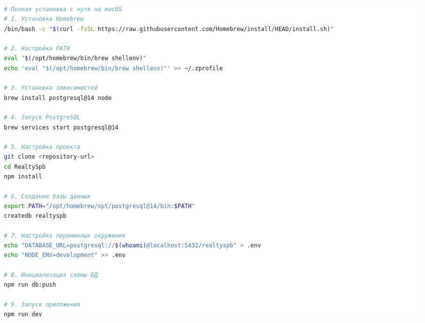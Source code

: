 ```bash
# Полная установка с нуля на macOS
# 1. Установка Homebrew
/bin/bash -c "$(curl -fsSL https://raw.githubusercontent.com/Homebrew/install/HEAD/install.sh)"

# 2. Настройка PATH
eval "$(/opt/homebrew/bin/brew shellenv)"
echo 'eval "$(/opt/homebrew/bin/brew shellenv)"' >> ~/.zprofile

# 3. Установка зависимостей
brew install postgresql@14 node

# 4. Запуск PostgreSQL
brew services start postgresql@14

# 5. Настройка проекта
git clone <repository-url>
cd RealtySpb
npm install

# 6. Создание базы данных
export PATH="/opt/homebrew/opt/postgresql@14/bin:$PATH"
createdb realtyspb

# 7. Настройка переменных окружения
echo "DATABASE_URL=postgresql://$(whoami)@localhost:5432/realtyspb" > .env
echo "NODE_ENV=development" >> .env

# 8. Инициализация схемы БД
npm run db:push

# 9. Запуск приложения
npm run dev
```

